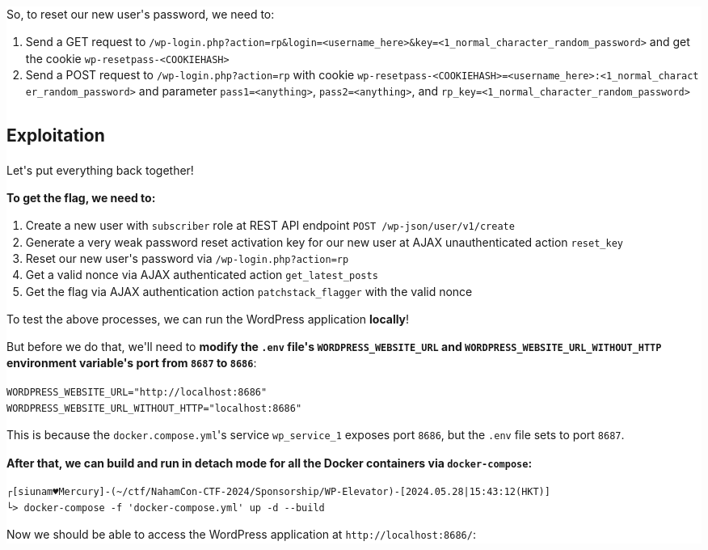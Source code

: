 So, to reset our new user's password, we need to:

1. Send a GET request to `/wp-login.php?action=rp&login=<username_here>&key=<1_normal_character_random_password>` and get the cookie `wp-resetpass-<COOKIEHASH>` 
2. Send a POST request to `/wp-login.php?action=rp` with cookie `wp-resetpass-<COOKIEHASH>=<username_here>:<1_normal_character_random_password>` and parameter `pass1=<anything>`, `pass2=<anything>`, and `rp_key=<1_normal_character_random_password>`

## Exploitation

Let's put everything back together!

**To get the flag, we need to:**

1. Create a new user with `subscriber` role at REST API endpoint `POST /wp-json/user/v1/create`
2. Generate a very weak password reset activation key for our new user at AJAX unauthenticated action `reset_key`
3. Reset our new user's password via `/wp-login.php?action=rp`
4. Get a valid nonce via AJAX authenticated action `get_latest_posts`
5. Get the flag via AJAX authentication action `patchstack_flagger` with the valid nonce

To test the above processes, we can run the WordPress application **locally**!

But before we do that, we'll need to **modify the `.env` file's `WORDPRESS_WEBSITE_URL` and `WORDPRESS_WEBSITE_URL_WITHOUT_HTTP` environment variable's port from `8687` to `8686`**:

```
WORDPRESS_WEBSITE_URL="http://localhost:8686"
WORDPRESS_WEBSITE_URL_WITHOUT_HTTP="localhost:8686"
```

This is because the `docker.compose.yml`'s service `wp_service_1` exposes port `8686`, but the `.env` file sets to port `8687`.

**After that, we can build and run in detach mode for all the Docker containers via `docker-compose`:**
```shell
┌[siunam♥Mercury]-(~/ctf/NahamCon-CTF-2024/Sponsorship/WP-Elevator)-[2024.05.28|15:43:12(HKT)]
└> docker-compose -f 'docker-compose.yml' up -d --build
```

Now we should be able to access the WordPress application at `http://localhost:8686/`:
